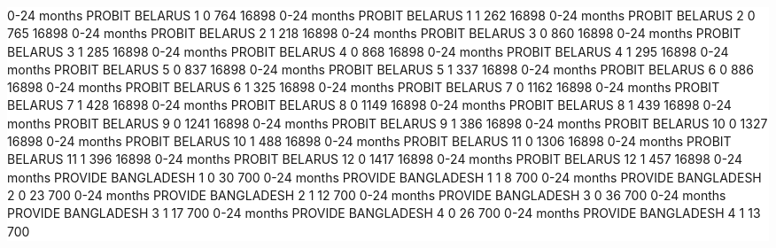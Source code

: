 0-24 months   PROBIT           BELARUS                        1                    0      764   16898
0-24 months   PROBIT           BELARUS                        1                    1      262   16898
0-24 months   PROBIT           BELARUS                        2                    0      765   16898
0-24 months   PROBIT           BELARUS                        2                    1      218   16898
0-24 months   PROBIT           BELARUS                        3                    0      860   16898
0-24 months   PROBIT           BELARUS                        3                    1      285   16898
0-24 months   PROBIT           BELARUS                        4                    0      868   16898
0-24 months   PROBIT           BELARUS                        4                    1      295   16898
0-24 months   PROBIT           BELARUS                        5                    0      837   16898
0-24 months   PROBIT           BELARUS                        5                    1      337   16898
0-24 months   PROBIT           BELARUS                        6                    0      886   16898
0-24 months   PROBIT           BELARUS                        6                    1      325   16898
0-24 months   PROBIT           BELARUS                        7                    0     1162   16898
0-24 months   PROBIT           BELARUS                        7                    1      428   16898
0-24 months   PROBIT           BELARUS                        8                    0     1149   16898
0-24 months   PROBIT           BELARUS                        8                    1      439   16898
0-24 months   PROBIT           BELARUS                        9                    0     1241   16898
0-24 months   PROBIT           BELARUS                        9                    1      386   16898
0-24 months   PROBIT           BELARUS                        10                   0     1327   16898
0-24 months   PROBIT           BELARUS                        10                   1      488   16898
0-24 months   PROBIT           BELARUS                        11                   0     1306   16898
0-24 months   PROBIT           BELARUS                        11                   1      396   16898
0-24 months   PROBIT           BELARUS                        12                   0     1417   16898
0-24 months   PROBIT           BELARUS                        12                   1      457   16898
0-24 months   PROVIDE          BANGLADESH                     1                    0       30     700
0-24 months   PROVIDE          BANGLADESH                     1                    1        8     700
0-24 months   PROVIDE          BANGLADESH                     2                    0       23     700
0-24 months   PROVIDE          BANGLADESH                     2                    1       12     700
0-24 months   PROVIDE          BANGLADESH                     3                    0       36     700
0-24 months   PROVIDE          BANGLADESH                     3                    1       17     700
0-24 months   PROVIDE          BANGLADESH                     4                    0       26     700
0-24 months   PROVIDE          BANGLADESH                     4                    1       13     700